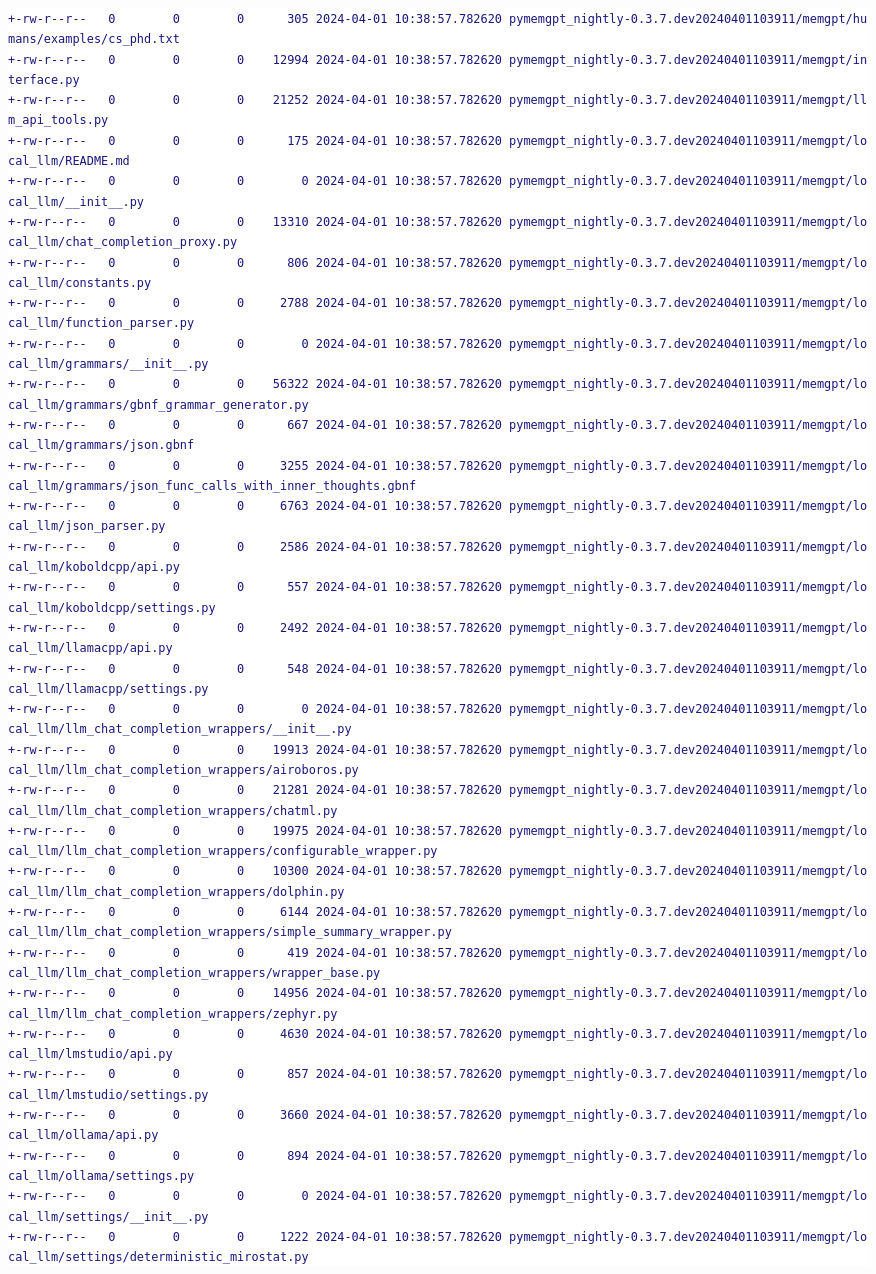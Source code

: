 ```diff
+-rw-r--r--   0        0        0      305 2024-04-01 10:38:57.782620 pymemgpt_nightly-0.3.7.dev20240401103911/memgpt/humans/examples/cs_phd.txt
+-rw-r--r--   0        0        0    12994 2024-04-01 10:38:57.782620 pymemgpt_nightly-0.3.7.dev20240401103911/memgpt/interface.py
+-rw-r--r--   0        0        0    21252 2024-04-01 10:38:57.782620 pymemgpt_nightly-0.3.7.dev20240401103911/memgpt/llm_api_tools.py
+-rw-r--r--   0        0        0      175 2024-04-01 10:38:57.782620 pymemgpt_nightly-0.3.7.dev20240401103911/memgpt/local_llm/README.md
+-rw-r--r--   0        0        0        0 2024-04-01 10:38:57.782620 pymemgpt_nightly-0.3.7.dev20240401103911/memgpt/local_llm/__init__.py
+-rw-r--r--   0        0        0    13310 2024-04-01 10:38:57.782620 pymemgpt_nightly-0.3.7.dev20240401103911/memgpt/local_llm/chat_completion_proxy.py
+-rw-r--r--   0        0        0      806 2024-04-01 10:38:57.782620 pymemgpt_nightly-0.3.7.dev20240401103911/memgpt/local_llm/constants.py
+-rw-r--r--   0        0        0     2788 2024-04-01 10:38:57.782620 pymemgpt_nightly-0.3.7.dev20240401103911/memgpt/local_llm/function_parser.py
+-rw-r--r--   0        0        0        0 2024-04-01 10:38:57.782620 pymemgpt_nightly-0.3.7.dev20240401103911/memgpt/local_llm/grammars/__init__.py
+-rw-r--r--   0        0        0    56322 2024-04-01 10:38:57.782620 pymemgpt_nightly-0.3.7.dev20240401103911/memgpt/local_llm/grammars/gbnf_grammar_generator.py
+-rw-r--r--   0        0        0      667 2024-04-01 10:38:57.782620 pymemgpt_nightly-0.3.7.dev20240401103911/memgpt/local_llm/grammars/json.gbnf
+-rw-r--r--   0        0        0     3255 2024-04-01 10:38:57.782620 pymemgpt_nightly-0.3.7.dev20240401103911/memgpt/local_llm/grammars/json_func_calls_with_inner_thoughts.gbnf
+-rw-r--r--   0        0        0     6763 2024-04-01 10:38:57.782620 pymemgpt_nightly-0.3.7.dev20240401103911/memgpt/local_llm/json_parser.py
+-rw-r--r--   0        0        0     2586 2024-04-01 10:38:57.782620 pymemgpt_nightly-0.3.7.dev20240401103911/memgpt/local_llm/koboldcpp/api.py
+-rw-r--r--   0        0        0      557 2024-04-01 10:38:57.782620 pymemgpt_nightly-0.3.7.dev20240401103911/memgpt/local_llm/koboldcpp/settings.py
+-rw-r--r--   0        0        0     2492 2024-04-01 10:38:57.782620 pymemgpt_nightly-0.3.7.dev20240401103911/memgpt/local_llm/llamacpp/api.py
+-rw-r--r--   0        0        0      548 2024-04-01 10:38:57.782620 pymemgpt_nightly-0.3.7.dev20240401103911/memgpt/local_llm/llamacpp/settings.py
+-rw-r--r--   0        0        0        0 2024-04-01 10:38:57.782620 pymemgpt_nightly-0.3.7.dev20240401103911/memgpt/local_llm/llm_chat_completion_wrappers/__init__.py
+-rw-r--r--   0        0        0    19913 2024-04-01 10:38:57.782620 pymemgpt_nightly-0.3.7.dev20240401103911/memgpt/local_llm/llm_chat_completion_wrappers/airoboros.py
+-rw-r--r--   0        0        0    21281 2024-04-01 10:38:57.782620 pymemgpt_nightly-0.3.7.dev20240401103911/memgpt/local_llm/llm_chat_completion_wrappers/chatml.py
+-rw-r--r--   0        0        0    19975 2024-04-01 10:38:57.782620 pymemgpt_nightly-0.3.7.dev20240401103911/memgpt/local_llm/llm_chat_completion_wrappers/configurable_wrapper.py
+-rw-r--r--   0        0        0    10300 2024-04-01 10:38:57.782620 pymemgpt_nightly-0.3.7.dev20240401103911/memgpt/local_llm/llm_chat_completion_wrappers/dolphin.py
+-rw-r--r--   0        0        0     6144 2024-04-01 10:38:57.782620 pymemgpt_nightly-0.3.7.dev20240401103911/memgpt/local_llm/llm_chat_completion_wrappers/simple_summary_wrapper.py
+-rw-r--r--   0        0        0      419 2024-04-01 10:38:57.782620 pymemgpt_nightly-0.3.7.dev20240401103911/memgpt/local_llm/llm_chat_completion_wrappers/wrapper_base.py
+-rw-r--r--   0        0        0    14956 2024-04-01 10:38:57.782620 pymemgpt_nightly-0.3.7.dev20240401103911/memgpt/local_llm/llm_chat_completion_wrappers/zephyr.py
+-rw-r--r--   0        0        0     4630 2024-04-01 10:38:57.782620 pymemgpt_nightly-0.3.7.dev20240401103911/memgpt/local_llm/lmstudio/api.py
+-rw-r--r--   0        0        0      857 2024-04-01 10:38:57.782620 pymemgpt_nightly-0.3.7.dev20240401103911/memgpt/local_llm/lmstudio/settings.py
+-rw-r--r--   0        0        0     3660 2024-04-01 10:38:57.782620 pymemgpt_nightly-0.3.7.dev20240401103911/memgpt/local_llm/ollama/api.py
+-rw-r--r--   0        0        0      894 2024-04-01 10:38:57.782620 pymemgpt_nightly-0.3.7.dev20240401103911/memgpt/local_llm/ollama/settings.py
+-rw-r--r--   0        0        0        0 2024-04-01 10:38:57.782620 pymemgpt_nightly-0.3.7.dev20240401103911/memgpt/local_llm/settings/__init__.py
+-rw-r--r--   0        0        0     1222 2024-04-01 10:38:57.782620 pymemgpt_nightly-0.3.7.dev20240401103911/memgpt/local_llm/settings/deterministic_mirostat.py
```